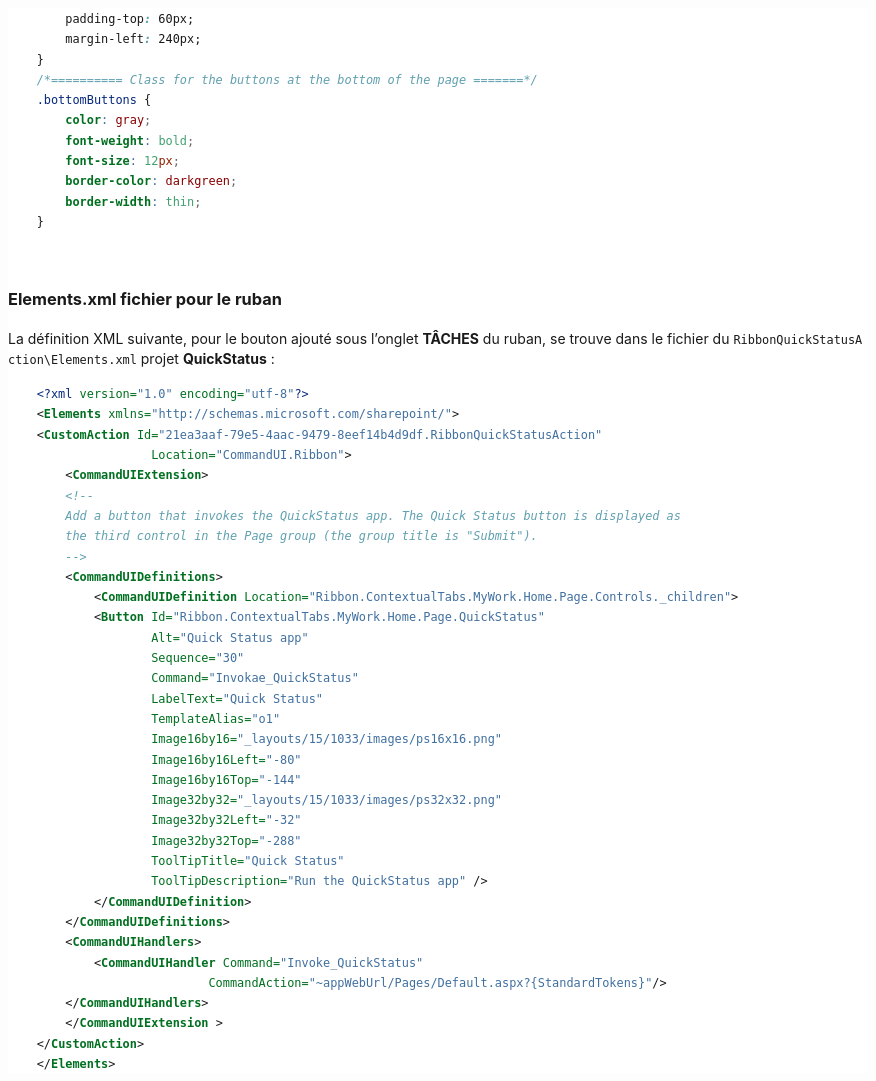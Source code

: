 ```css
        padding-top: 60px;
        margin-left: 240px;
    }
    /*========== Class for the buttons at the bottom of the page =======*/
    .bottomButtons {
        color: gray;
        font-weight: bold; 
        font-size: 12px; 
        border-color: darkgreen;
        border-width: thin;
    }
```

<br/>

### <a name="elementsxml-file-for-the-ribbon"></a>Elements.xml fichier pour le ruban

La définition XML suivante, pour le bouton ajouté sous l’onglet **TÂCHES** du ruban, se trouve dans le fichier du  `RibbonQuickStatusAction\Elements.xml` projet **QuickStatus** : 
  
```XML
    <?xml version="1.0" encoding="utf-8"?>
    <Elements xmlns="http://schemas.microsoft.com/sharepoint/">
    <CustomAction Id="21ea3aaf-79e5-4aac-9479-8eef14b4d9df.RibbonQuickStatusAction"
                    Location="CommandUI.Ribbon">
        <CommandUIExtension>
        <!-- 
        Add a button that invokes the QuickStatus app. The Quick Status button is displayed as  
        the third control in the Page group (the group title is "Submit").
        -->
        <CommandUIDefinitions>
            <CommandUIDefinition Location="Ribbon.ContextualTabs.MyWork.Home.Page.Controls._children">
            <Button Id="Ribbon.ContextualTabs.MyWork.Home.Page.QuickStatus"
                    Alt="Quick Status app"
                    Sequence="30"
                    Command="Invokae_QuickStatus"
                    LabelText="Quick Status"
                    TemplateAlias="o1"
                    Image16by16="_layouts/15/1033/images/ps16x16.png" 
                    Image16by16Left="-80"
                    Image16by16Top="-144"
                    Image32by32="_layouts/15/1033/images/ps32x32.png" 
                    Image32by32Left="-32"
                    Image32by32Top="-288" 
                    ToolTipTitle="Quick Status"
                    ToolTipDescription="Run the QuickStatus app" />
            </CommandUIDefinition>
        </CommandUIDefinitions>
        <CommandUIHandlers>
            <CommandUIHandler Command="Invoke_QuickStatus"
                            CommandAction="~appWebUrl/Pages/Default.aspx?{StandardTokens}"/>
        </CommandUIHandlers>
        </CommandUIExtension >
    </CustomAction>
    </Elements>
```
